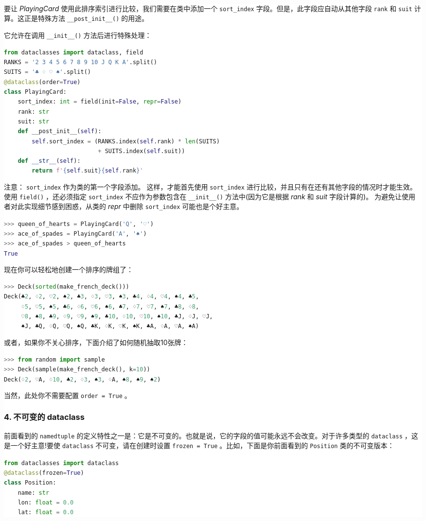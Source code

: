 要让 _PlayingCard_ 使用此排序索引进行比较，我们需要在类中添加一个 `sort_index` 字段。但是，此字段应自动从其他字段 `rank` 和 `suit` 计算。这正是特殊方法 `__post_init__()` 的用途。

它允许在调用 `__init__()` 方法后进行特殊处理：
```python
from dataclasses import dataclass, field
RANKS = '2 3 4 5 6 7 8 9 10 J Q K A'.split()
SUITS = '♣ ♢ ♡ ♠'.split()
@dataclass(order=True)
class PlayingCard:
    sort_index: int = field(init=False, repr=False)
    rank: str
    suit: str
    def __post_init__(self):
        self.sort_index = (RANKS.index(self.rank) * len(SUITS)
                           + SUITS.index(self.suit))
    def __str__(self):
        return f'{self.suit}{self.rank}'
```

注意： `sort_index` 作为类的第一个字段添加。
这样，才能首先使用 `sort_index` 进行比较，并且只有在还有其他字段的情况时才能生效。使用 `field()` ，还必须指定 `sort_index` 不应作为参数包含在 `__init__()` 方法中(因为它是根据 _rank_ 和 _suit_ 字段计算的)。
为避免让使用者对此实现细节感到困惑，从类的 _repr_ 中删除 `sort_index` 可能也是个好主意。

```python
>>> queen_of_hearts = PlayingCard('Q', '♡')
>>> ace_of_spades = PlayingCard('A', '♠')
>>> ace_of_spades > queen_of_hearts
True
```

现在你可以轻松地创建一个排序的牌组了：
```python
>>> Deck(sorted(make_french_deck()))
Deck(♣2, ♢2, ♡2, ♠2, ♣3, ♢3, ♡3, ♠3, ♣4, ♢4, ♡4, ♠4, ♣5,
     ♢5, ♡5, ♠5, ♣6, ♢6, ♡6, ♠6, ♣7, ♢7, ♡7, ♠7, ♣8, ♢8,
     ♡8, ♠8, ♣9, ♢9, ♡9, ♠9, ♣10, ♢10, ♡10, ♠10, ♣J, ♢J, ♡J,
     ♠J, ♣Q, ♢Q, ♡Q, ♠Q, ♣K, ♢K, ♡K, ♠K, ♣A, ♢A, ♡A, ♠A)
```

或者，如果你不关心排序，下面介绍了如何随机抽取10张牌：
```python
>>> from random import sample
>>> Deck(sample(make_french_deck(), k=10))
Deck(♢2, ♡A, ♢10, ♣2, ♢3, ♠3, ♢A, ♠8, ♠9, ♠2)
```

当然，此处你不需要配置 `order = True` 。

### 4. 不可变的 dataclass
前面看到的 `namedtuple` 的定义特性之一是：它是不可变的。也就是说，它的字段的值可能永远不会改变。对于许多类型的 `dataclass` ，这是一个好主意!要使 `dataclass`  不可变，请在创建时设置 `frozen = True` 。比如，下面是你前面看到的 `Position` 类的不可变版本：
```python
from dataclasses import dataclass
@dataclass(frozen=True)
class Position:
    name: str
    lon: float = 0.0
    lat: float = 0.0
```
